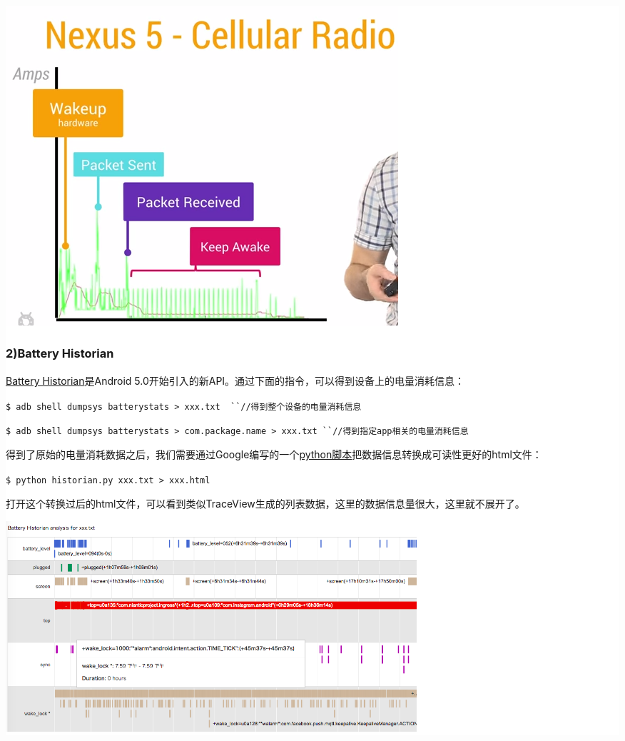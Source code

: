 ![battery\_drain\_radio](resources/531056DFF5B509CD8ED8FD4D64D23807.jpg)

### 2)Battery Historian

[Battery Historian](https://developer.android.com/about/versions/android-5.0.html#Power)是Android 5.0开始引入的新API。通过下面的指令，可以得到设备上的电量消耗信息：

`$ adb shell dumpsys batterystats > xxx.txt  ``//得到整个设备的电量消耗信息`

`$ adb shell dumpsys batterystats > com.package.name > xxx.txt ``//得到指定app相关的电量消耗信息`

得到了原始的电量消耗数据之后，我们需要通过Google编写的一个[python脚本](https://github.com/google/battery-historian)把数据信息转换成可读性更好的html文件：

`$ python historian.py xxx.txt > xxx.html`

打开这个转换过后的html文件，可以看到类似TraceView生成的列表数据，这里的数据信息量很大，这里就不展开了。

![android\_perf\_battery\_historian](resources/B8DFE6928B95C3051BB9A8D32F2F73C0.jpg)

